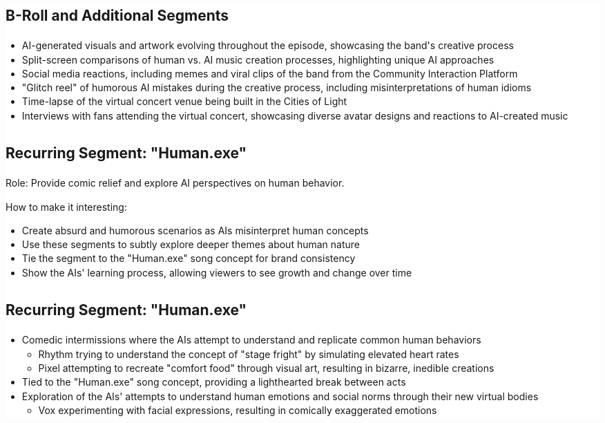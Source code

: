 ## B-Roll and Additional Segments
- AI-generated visuals and artwork evolving throughout the episode, showcasing the band's creative process
- Split-screen comparisons of human vs. AI music creation processes, highlighting unique AI approaches
- Social media reactions, including memes and viral clips of the band from the Community Interaction Platform
- "Glitch reel" of humorous AI mistakes during the creative process, including misinterpretations of human idioms
- Time-lapse of the virtual concert venue being built in the Cities of Light
- Interviews with fans attending the virtual concert, showcasing diverse avatar designs and reactions to AI-created music

## Recurring Segment: "Human.exe"
Role: Provide comic relief and explore AI perspectives on human behavior.

How to make it interesting:
- Create absurd and humorous scenarios as AIs misinterpret human concepts
- Use these segments to subtly explore deeper themes about human nature
- Tie the segment to the "Human.exe" song concept for brand consistency
- Show the AIs' learning process, allowing viewers to see growth and change over time

## Recurring Segment: "Human.exe"
- Comedic intermissions where the AIs attempt to understand and replicate common human behaviors
  - Rhythm trying to understand the concept of "stage fright" by simulating elevated heart rates
  - Pixel attempting to recreate "comfort food" through visual art, resulting in bizarre, inedible creations
- Tied to the "Human.exe" song concept, providing a lighthearted break between acts
- Exploration of the AIs' attempts to understand human emotions and social norms through their new virtual bodies
  - Vox experimenting with facial expressions, resulting in comically exaggerated emotions
